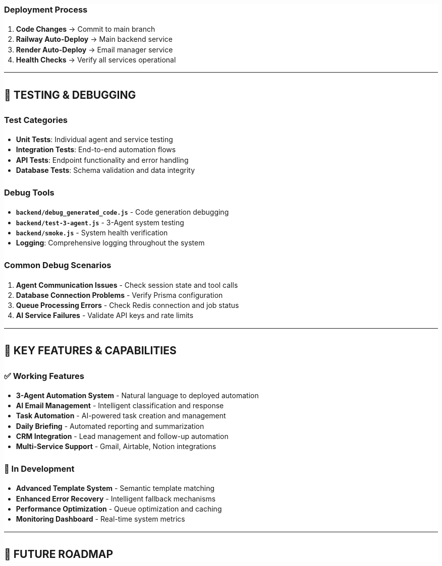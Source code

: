 ### **Deployment Process**
1. **Code Changes** → Commit to main branch
2. **Railway Auto-Deploy** → Main backend service
3. **Render Auto-Deploy** → Email manager service
4. **Health Checks** → Verify all services operational

---

## 🧪 **TESTING & DEBUGGING**

### **Test Categories**
- **Unit Tests**: Individual agent and service testing
- **Integration Tests**: End-to-end automation flows
- **API Tests**: Endpoint functionality and error handling
- **Database Tests**: Schema validation and data integrity

### **Debug Tools**
- **`backend/debug_generated_code.js`** - Code generation debugging
- **`backend/test-3-agent.js`** - 3-Agent system testing
- **`backend/smoke.js`** - System health verification
- **Logging**: Comprehensive logging throughout the system

### **Common Debug Scenarios**
1. **Agent Communication Issues** - Check session state and tool calls
2. **Database Connection Problems** - Verify Prisma configuration
3. **Queue Processing Errors** - Check Redis connection and job status
4. **AI Service Failures** - Validate API keys and rate limits

---

## 🎯 **KEY FEATURES & CAPABILITIES**

### **✅ Working Features**
- **3-Agent Automation System** - Natural language to deployed automation
- **AI Email Management** - Intelligent classification and response
- **Task Automation** - AI-powered task creation and management
- **Daily Briefing** - Automated reporting and summarization
- **CRM Integration** - Lead management and follow-up automation
- **Multi-Service Support** - Gmail, Airtable, Notion integrations

### **🚧 In Development**
- **Advanced Template System** - Semantic template matching
- **Enhanced Error Recovery** - Intelligent fallback mechanisms
- **Performance Optimization** - Queue optimization and caching
- **Monitoring Dashboard** - Real-time system metrics

---

## 🔮 **FUTURE ROADMAP**
